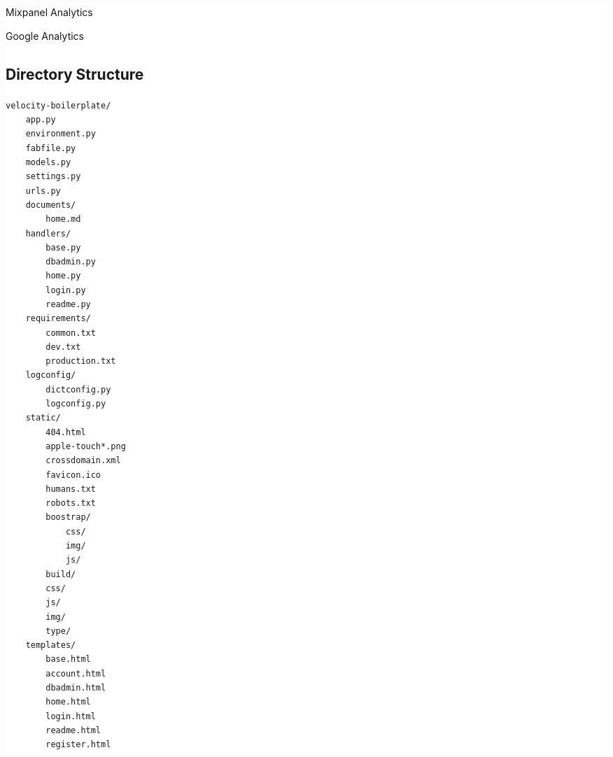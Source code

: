 Mixpanel Analytics

Google Analytics


## Directory Structure

    velocity-boilerplate/
        app.py
        environment.py
        fabfile.py
        models.py
        settings.py
        urls.py
        documents/
            home.md
        handlers/
            base.py
            dbadmin.py
            home.py
            login.py
            readme.py
        requirements/
            common.txt
            dev.txt
            production.txt
        logconfig/
            dictconfig.py
            logconfig.py
        static/
            404.html
            apple-touch*.png
            crossdomain.xml
            favicon.ico
            humans.txt
            robots.txt
            boostrap/
                css/
                img/
                js/
            build/
            css/
            js/
            img/
            type/
        templates/
            base.html
            account.html
            dbadmin.html
            home.html
            login.html
            readme.html
            register.html
